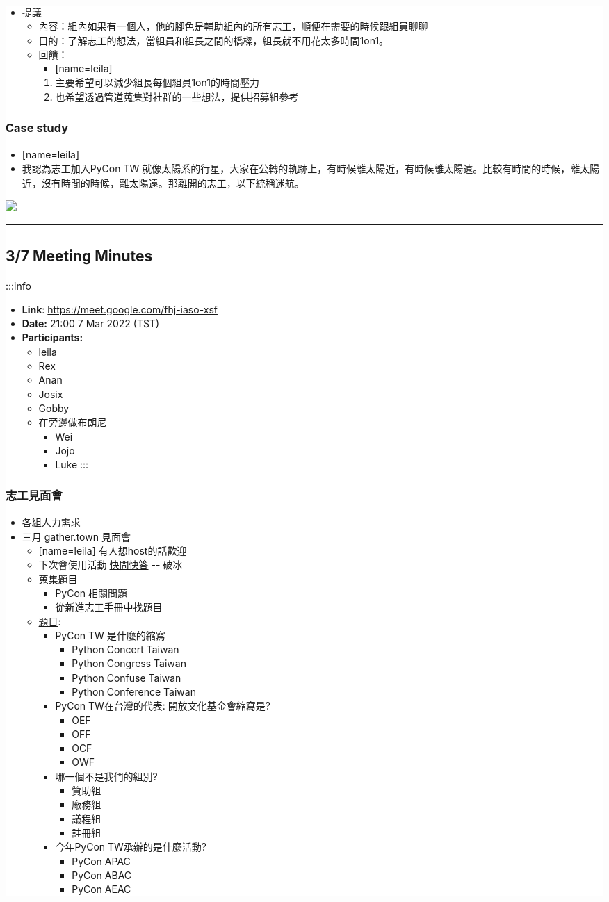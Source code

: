 - 提議
    - 內容：組內如果有一個人，他的腳色是輔助組內的所有志工，順便在需要的時候跟組員聊聊
    - 目的：了解志工的想法，當組員和組長之間的橋樑，組長就不用花太多時間1on1。
    - 回饋：
        - [name=leila]
        1. 主要希望可以減少組長每個組員1on1的時間壓力
        2. 也希望透過管道蒐集對社群的一些想法，提供招募組參考


### Case study
- [name=leila]  
- 我認為志工加入PyCon TW 就像太陽系的行星，大家在公轉的軌跡上，有時候離太陽近，有時候離太陽遠。比較有時間的時候，離太陽近，沒有時間的時候，離太陽遠。那離開的志工，以下統稱迷航。


![](https://i.imgur.com/gjWNeVW.png)

---




## 3/7 Meeting Minutes
:::info
- **Link**: https://meet.google.com/fhj-iaso-xsf
- **Date:** 21:00 7 Mar 2022 (TST)
- **Participants:**
    - leila
    - Rex
    - Anan
    - Josix
    - Gobby
    - 在旁邊做布朗尼
        - Wei
        - Jojo
        - Luke
:::

### 志工見面會
- [各組人力需求](https://hackmd.io/_3D2nFCYRf6L39_D6rEyug)
- 三月 gather.town 見面會
    - [name=leila] 有人想host的話歡迎
    - 下次會使用活動 [快問快答](http://blog.lib.ksu.edu.tw/blog/1677/快問快答-kahoot) -- 破冰
    - 蒐集題目
        - PyCon 相關問題
        - 從新進志工手冊中找題目
    - [題目](https://create.kahoot.it/share/pycon-tw/9238dc65-0101-4b08-a60b-c8e59761f210):
        - PyCon TW 是什麼的縮寫
            - Python Concert Taiwan
            - Python Congress Taiwan
            - Python Confuse Taiwan
            - Python Conference Taiwan
        - PyCon TW在台灣的代表: 開放文化基金會縮寫是?
            - OEF
            - OFF
            - OCF
            - OWF
        - 哪一個不是我們的組別?
            - 贊助組
            - 廠務組
            - 議程組
            - 註冊組
        - 今年PyCon TW承辦的是什麼活動?
            - PyCon APAC
            - PyCon ABAC
            - PyCon AEAC